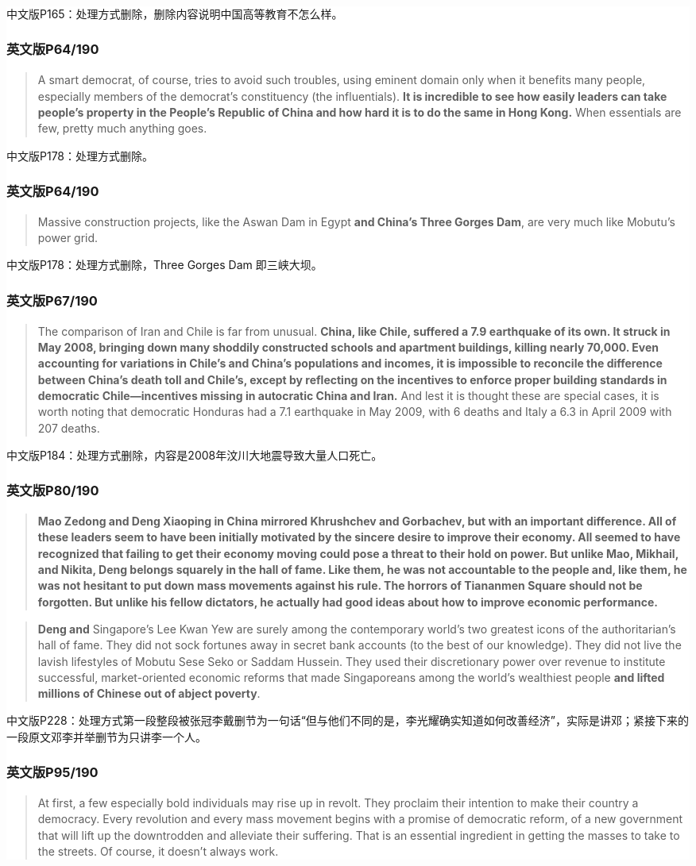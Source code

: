 中文版P165：处理方式删除，删除内容说明中国高等教育不怎么样。

### 英文版P64/190
> A smart democrat, of course, tries to avoid such troubles, using eminent domain only when it benefits many people, especially members of the democrat’s constituency (the influentials). **It is incredible to see how easily leaders can take people’s property in the People’s Republic of China and how hard it is to do the same in Hong Kong.** When essentials are few, pretty much anything goes.

中文版P178：处理方式删除。

### 英文版P64/190
> Massive construction projects, like the Aswan Dam in Egypt **and China’s Three Gorges Dam**, are very much like Mobutu’s power grid. 

中文版P178：处理方式删除，Three Gorges Dam 即三峡大坝。

### 英文版P67/190
> The comparison of Iran and Chile is far from unusual. **China, like Chile, suffered a 7.9 earthquake of its own. It struck in May 2008, bringing down many shoddily constructed schools and apartment buildings, killing nearly 70,000. Even accounting for variations in Chile’s and China’s populations and incomes, it is impossible to reconcile the difference between China’s death toll and Chile’s, except by reflecting on the incentives to enforce proper building standards in democratic Chile—incentives missing in autocratic China and Iran.** And lest it is thought these are special cases, it is worth noting that democratic Honduras had a 7.1 earthquake in May 2009, with 6 deaths and Italy a 6.3 in April 2009 with 207 deaths. 

中文版P184：处理方式删除，内容是2008年汶川大地震导致大量人口死亡。

### 英文版P80/190
> **Mao Zedong and Deng Xiaoping in China mirrored Khrushchev and Gorbachev, but with an important difference. All of these leaders seem to have been initially motivated by the sincere desire to improve their economy. All seemed to have recognized that failing to get their economy moving could pose a threat to their hold on power. But unlike Mao, Mikhail, and Nikita, Deng belongs squarely in the hall of fame. Like them, he was not accountable to the people and, like them, he was not hesitant to put down mass movements against his rule. The horrors of Tiananmen Square should not be forgotten. But unlike his fellow dictators, he actually had good ideas about how to improve economic performance.**

> **Deng and** Singapore’s Lee Kwan Yew are surely among the contemporary world’s two greatest icons of the authoritarian’s hall of fame. They did not sock fortunes away in secret bank accounts (to the best of our knowledge). They did not live the lavish lifestyles of Mobutu Sese Seko or Saddam Hussein. They used their discretionary power over revenue to institute successful, market-oriented economic reforms that made Singaporeans among the world’s wealthiest people **and lifted millions of Chinese out of abject poverty**. 

中文版P228：处理方式第一段整段被张冠李戴删节为一句话“但与他们不同的是，李光耀确实知道如何改善经济”，实际是讲邓；紧接下来的一段原文邓李并举删节为只讲李一个人。

### 英文版P95/190
> At first, a few especially bold individuals may rise up in revolt. They proclaim their intention to make their country a democracy. Every revolution and every mass movement begins with a promise of democratic reform, of a new government that will lift up the downtrodden and alleviate their suffering. That is an essential ingredient in getting the masses to take to the streets. Of course, it doesn’t always work.
